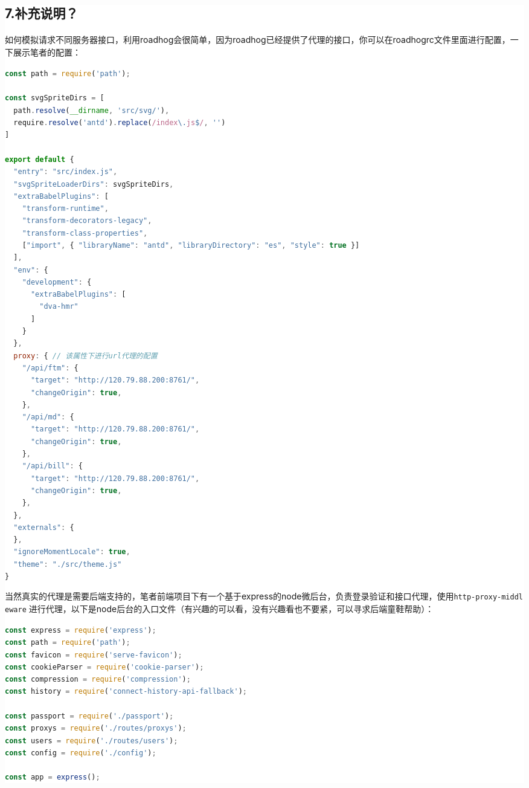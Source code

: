 ## 7.补充说明？
如何模拟请求不同服务器接口，利用roadhog会很简单，因为roadhog已经提供了代理的接口，你可以在roadhogrc文件里面进行配置，一下展示笔者的配置：
```js
const path = require('path');

const svgSpriteDirs = [
  path.resolve(__dirname, 'src/svg/'),
  require.resolve('antd').replace(/index\.js$/, '')
]

export default {
  "entry": "src/index.js",
  "svgSpriteLoaderDirs": svgSpriteDirs,
  "extraBabelPlugins": [
    "transform-runtime",
    "transform-decorators-legacy",
    "transform-class-properties",
    ["import", { "libraryName": "antd", "libraryDirectory": "es", "style": true }]
  ],
  "env": {
    "development": {
      "extraBabelPlugins": [
        "dva-hmr"
      ]
    }
  },
  proxy: { // 该属性下进行url代理的配置
    "/api/ftm": {
      "target": "http://120.79.88.200:8761/",
      "changeOrigin": true,
    },
    "/api/md": {
      "target": "http://120.79.88.200:8761/",
      "changeOrigin": true,
    },
    "/api/bill": {
      "target": "http://120.79.88.200:8761/",
      "changeOrigin": true,
    },
  },
  "externals": {
  },
  "ignoreMomentLocale": true,
  "theme": "./src/theme.js"
}
```

当然真实的代理是需要后端支持的，笔者前端项目下有一个基于express的node微后台，负责登录验证和接口代理，使用`http-proxy-middleware` 进行代理，以下是node后台的入口文件（有兴趣的可以看，没有兴趣看也不要紧，可以寻求后端童鞋帮助）：
```js
const express = require('express');
const path = require('path');
const favicon = require('serve-favicon');
const cookieParser = require('cookie-parser');
const compression = require('compression');
const history = require('connect-history-api-fallback');

const passport = require('./passport');
const proxys = require('./routes/proxys');
const users = require('./routes/users');
const config = require('./config');

const app = express();
```